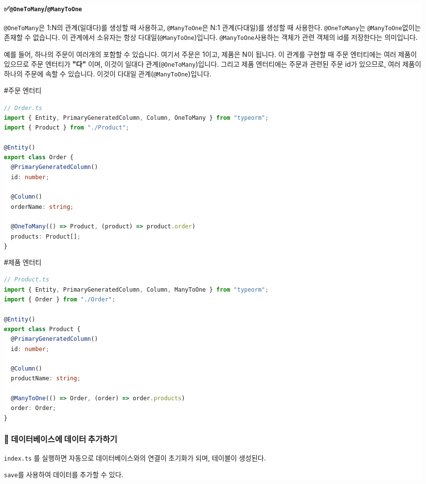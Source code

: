 #### ✅`@OneToMany`/`@ManyToOne`

`@OneToMany`은 1:N의 관계(일대다)를 생성할 때 사용하고, `@ManyToOne`은 N:1 관계(다대일)를 생성할 때 사용한다. `@OneToMany`는 `@ManyToOne`없이는 존재할 수 없습니다. 이 관계에서 소유자는 항상 다대일(`@ManyToOne`)입니다. `@ManyToOne`사용하는 객체가 관련 객체의 id를 저장한다는 의미입니다.

예를 들어, 하나의 주문이 여러개의 포함할 수 있습니다. 여기서 주문은 1이고, 제품은 N이 됩니다. 이 관계를 구현할 때 주문 엔터티에는 여러 제품이 있으므로 주문 엔터티가 **"다"** 이며, 이것이 일대다 관계(`@OneToMany`)입니다. 그리고 제품 엔터티에는 주문과 관련된 주문 id가 있으므로, 여러 제품이 하나의 주문에 속할 수 있습니다. 이것이 다대일 관계(`@ManyToOne`)입니다.

#주문 엔터티

```ts
// Order.ts
import { Entity, PrimaryGeneratedColumn, Column, OneToMany } from "typeorm";
import { Product } from "./Product";

@Entity()
export class Order {
  @PrimaryGeneratedColumn()
  id: number;

  @Column()
  orderName: string;

  @OneToMany(() => Product, (product) => product.order)
  products: Product[];
}
```

#제품 엔터티

```ts
// Product.ts
import { Entity, PrimaryGeneratedColumn, Column, ManyToOne } from "typeorm";
import { Order } from "./Order";

@Entity()
export class Product {
  @PrimaryGeneratedColumn()
  id: number;

  @Column()
  productName: string;

  @ManyToOne(() => Order, (order) => order.products)
  order: Order;
}
```

### 🧐 데이터베이스에 데이터 추가하기

`index.ts` 를 실행하면 자동으로 데이터베이스와의 연결이 초기화가 되며, 테이블이 생성된다.

`save`를 사용하여 데이터를 추가할 수 있다.
